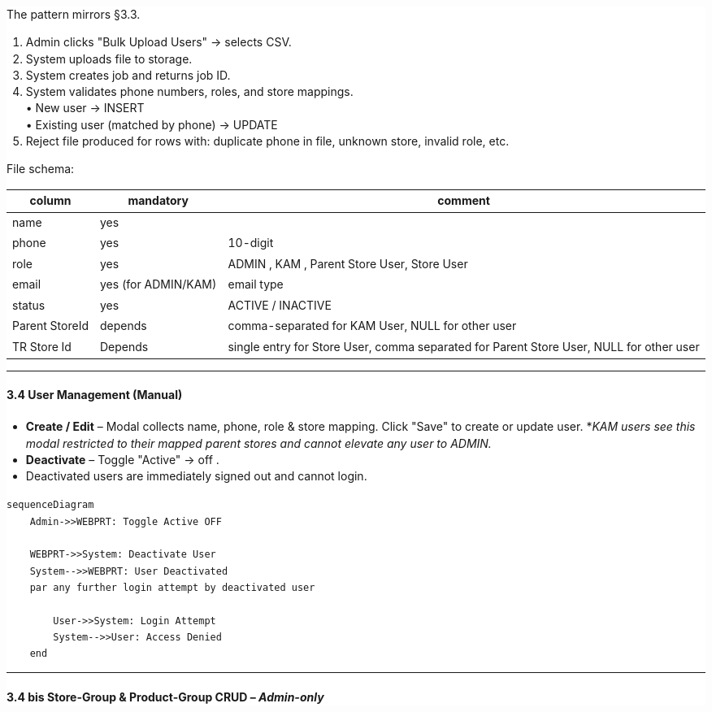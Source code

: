 The pattern mirrors §3.3.

1. Admin clicks "Bulk Upload Users" → selects CSV.
2. System uploads file to storage.
3. System creates job and returns job ID.
4. System validates phone numbers, roles, and store mappings.  
   • New user → INSERT  
   • Existing user (matched by phone) → UPDATE  
5. Reject file produced for rows with: duplicate phone in file, unknown store, invalid role, etc.

File schema:

| column           | mandatory | comment                           |
| ---------------- | --------- | --------------------------------- |
| name             | yes       |                                   |
| phone            | yes       | 10-digit                           |
| role             | yes       | ADMIN , KAM , Parent Store User, Store User
| email            | yes (for ADMIN/KAM)        | email type                          |
| status           | yes       | ACTIVE / INACTIVE                 |
| Parent StoreId   | depends   | comma-separated for KAM User, NULL  for other user |
| TR Store Id   | Depends   | single entry for Store User, comma separated for Parent Store User, NULL for other user |

---

#### 3.4 User Management (Manual)

* **Create / Edit** – Modal collects name, phone, role & store mapping.  Click "Save" to create or update user.
  **KAM users see this modal restricted to their mapped parent stores and cannot elevate any user to ADMIN.*
* **Deactivate** – Toggle "Active" → off .
* Deactivated users are immediately signed out and cannot login.

```mermaid
sequenceDiagram
    Admin->>WEBPRT: Toggle Active OFF
    
    WEBPRT->>System: Deactivate User
    System-->>WEBPRT: User Deactivated
    par any further login attempt by deactivated user
        
        User->>System: Login Attempt
        System-->>User: Access Denied
    end
```

---

#### 3.4 bis Store-Group & Product-Group CRUD – *Admin-only*
